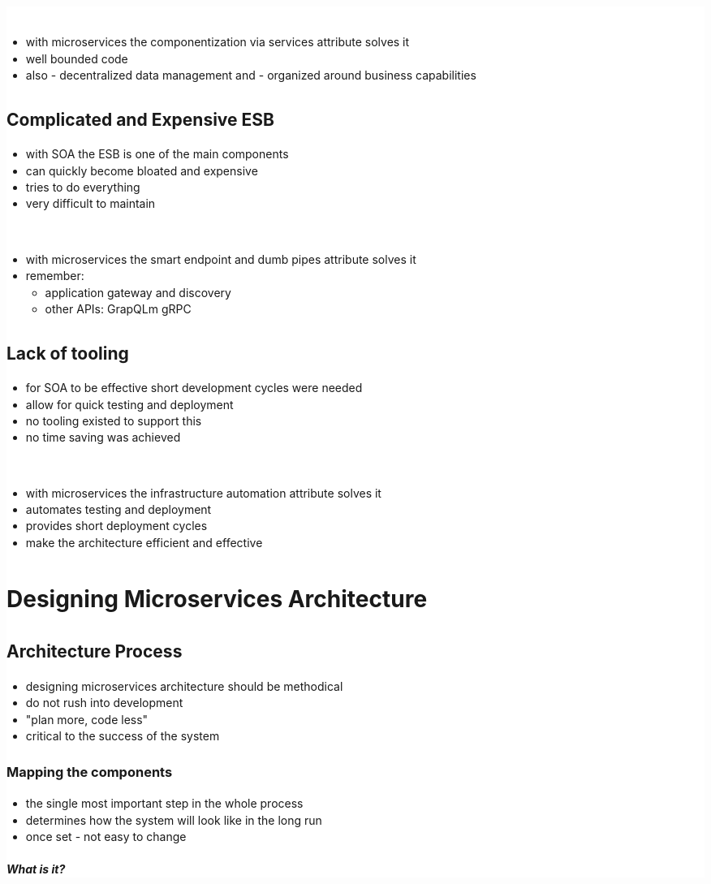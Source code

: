 <br>

- with microservices the componentization via services attribute solves it
- well bounded code
- also - decentralized data management
and - organized around business capabilities


## Complicated and Expensive ESB

- with SOA the ESB is one of the main components
- can quickly become bloated and expensive
- tries to do everything
- very difficult to maintain

<br>

- with microservices the smart endpoint and dumb pipes attribute solves it
- remember:
    - application gateway and discovery
    - other APIs: GrapQLm gRPC


## Lack of tooling

- for SOA to be effective short development cycles were needed
- allow for quick testing and deployment
- no tooling existed to support this
- no time saving was achieved

<br>

- with microservices the infrastructure automation attribute solves it
- automates testing and deployment
- provides short deployment cycles
- make the architecture efficient and effective

# Designing Microservices Architecture

## Architecture Process

- designing microservices architecture should be methodical
- do not rush into development
- "plan more, code less"
- critical to the success of the system

### Mapping the components

- the single most important step in the whole process
- determines how the system will look like in the long run
- once set - not easy to change

##### What is it?

